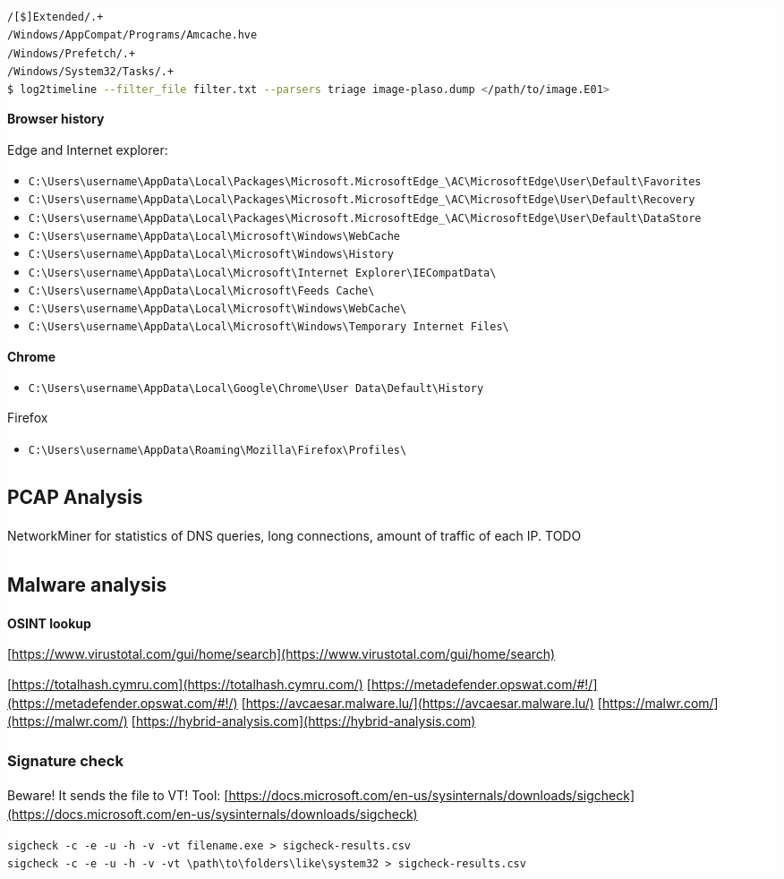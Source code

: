   ```bash
  /[$]Extended/.+
  /Windows/AppCompat/Programs/Amcache.hve
  /Windows/Prefetch/.+
  /Windows/System32/Tasks/.+
  $ log2timeline --filter_file filter.txt --parsers triage image-plaso.dump </path/to/image.E01>
  ```

  **Browser history**

  Edge and Internet explorer:

  - `C:\Users\username\AppData\Local\Packages\Microsoft.MicrosoftEdge_\AC\MicrosoftEdge\User\Default\Favorites`
  - `C:\Users\username\AppData\Local\Packages\Microsoft.MicrosoftEdge_\AC\MicrosoftEdge\User\Default\Recovery`
  - `C:\Users\username\AppData\Local\Packages\Microsoft.MicrosoftEdge_\AC\MicrosoftEdge\User\Default\DataStore`
  - `C:\Users\username\AppData\Local\Microsoft\Windows\WebCache`
  - `C:\Users\username\AppData\Local\Microsoft\Windows\History`
  - `C:\Users\username\AppData\Local\Microsoft\Internet Explorer\IECompatData\`
  - `C:\Users\username\AppData\Local\Microsoft\Feeds Cache\`
  - `C:\Users\username\AppData\Local\Microsoft\Windows\WebCache\`
  - `C:\Users\username\AppData\Local\Microsoft\Windows\Temporary Internet Files\`

  **Chrome**

  - `C:\Users\username\AppData\Local\Google\Chrome\User Data\Default\History`

  Firefox

  - `C:\Users\username\AppData\Roaming\Mozilla\Firefox\Profiles\`

## PCAP Analysis

NetworkMiner for statistics of DNS queries, long connections, amount of traffic of each IP.
TODO

## Malware analysis

**OSINT lookup**

[https://www.virustotal.com/gui/home/search](https://www.virustotal.com/gui/home/search)

[https://totalhash.cymru.com](https://totalhash.cymru.com/)
[https://metadefender.opswat.com/#!/](https://metadefender.opswat.com/#!/)
[https://avcaesar.malware.lu/](https://avcaesar.malware.lu/)
[https://malwr.com/](https://malwr.com/)
[https://hybrid-analysis.com](https://hybrid-analysis.com)
### Signature check
Beware! It sends the file to VT!
Tool: [https://docs.microsoft.com/en-us/sysinternals/downloads/sigcheck](https://docs.microsoft.com/en-us/sysinternals/downloads/sigcheck)

```=powershell
sigcheck -c -e -u -h -v -vt filename.exe > sigcheck-results.csv
sigcheck -c -e -u -h -v -vt \path\to\folders\like\system32 > sigcheck-results.csv
```
